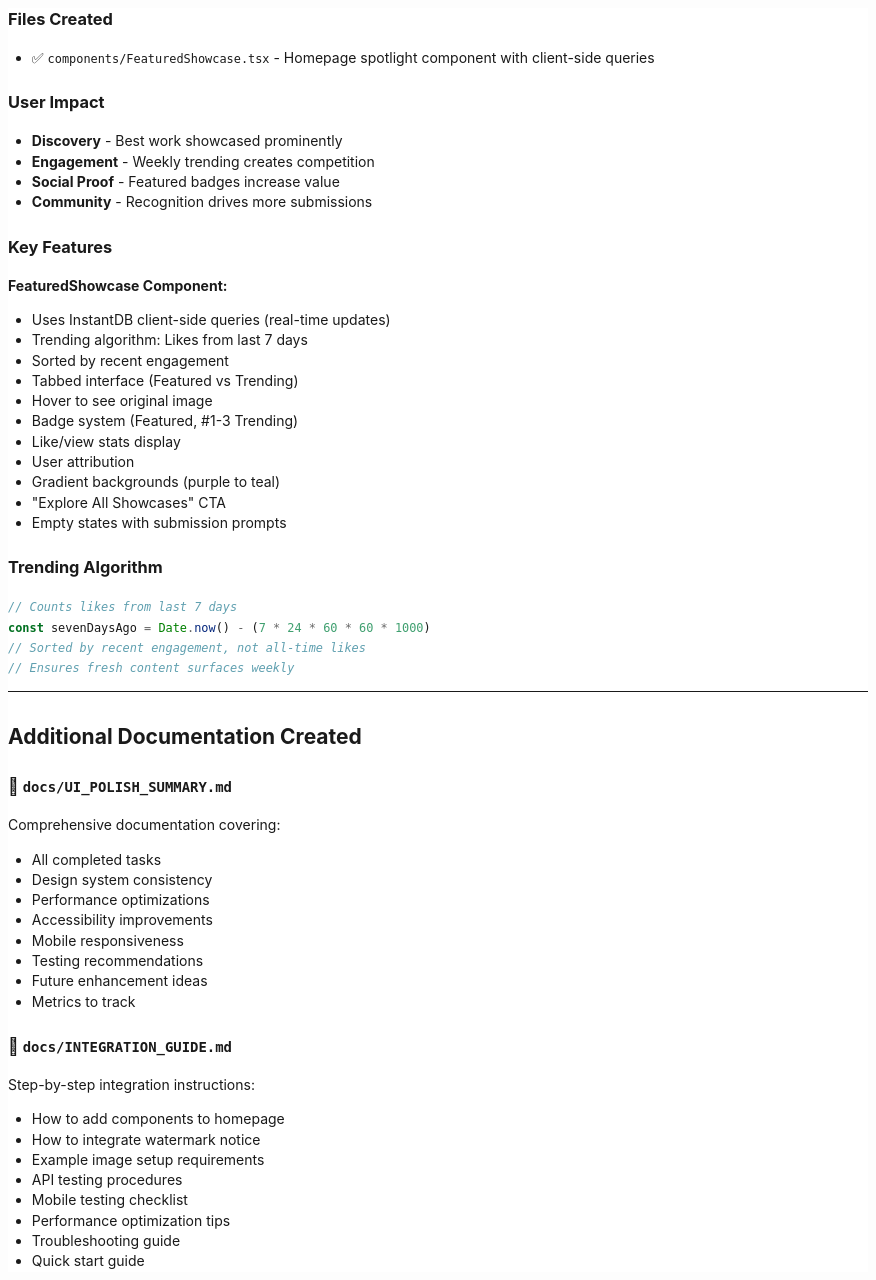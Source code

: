 ### Files Created
- ✅ `components/FeaturedShowcase.tsx` - Homepage spotlight component with client-side queries

### User Impact
- **Discovery** - Best work showcased prominently
- **Engagement** - Weekly trending creates competition
- **Social Proof** - Featured badges increase value
- **Community** - Recognition drives more submissions

### Key Features
**FeaturedShowcase Component:**
- Uses InstantDB client-side queries (real-time updates)
- Trending algorithm: Likes from last 7 days
- Sorted by recent engagement
- Tabbed interface (Featured vs Trending)
- Hover to see original image
- Badge system (Featured, #1-3 Trending)
- Like/view stats display
- User attribution
- Gradient backgrounds (purple to teal)
- "Explore All Showcases" CTA
- Empty states with submission prompts

### Trending Algorithm
```typescript
// Counts likes from last 7 days
const sevenDaysAgo = Date.now() - (7 * 24 * 60 * 60 * 1000)
// Sorted by recent engagement, not all-time likes
// Ensures fresh content surfaces weekly
```

---

## Additional Documentation Created

### 📄 `docs/UI_POLISH_SUMMARY.md`
Comprehensive documentation covering:
- All completed tasks
- Design system consistency
- Performance optimizations
- Accessibility improvements
- Mobile responsiveness
- Testing recommendations
- Future enhancement ideas
- Metrics to track

### 📄 `docs/INTEGRATION_GUIDE.md`
Step-by-step integration instructions:
- How to add components to homepage
- How to integrate watermark notice
- Example image setup requirements
- API testing procedures
- Mobile testing checklist
- Performance optimization tips
- Troubleshooting guide
- Quick start guide
